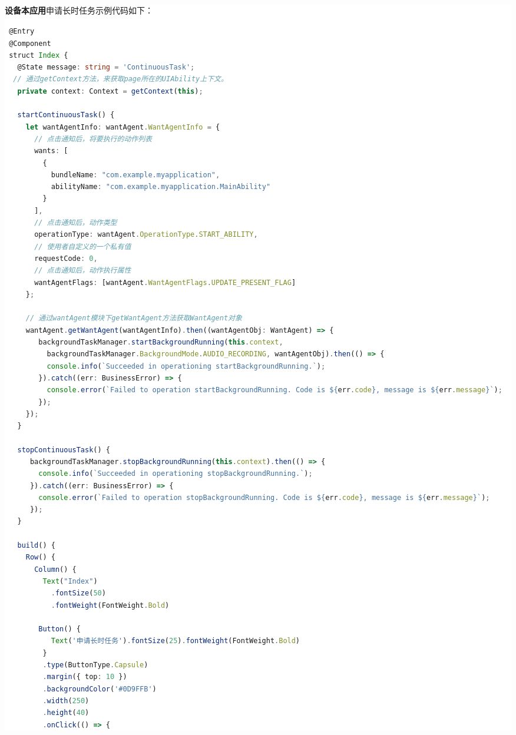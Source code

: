    **设备本应用**申请长时任务示例代码如下：

   ```ts
    @Entry
    @Component
    struct Index {
      @State message: string = 'ContinuousTask';
     // 通过getContext方法，来获取page所在的UIAbility上下文。
      private context: Context = getContext(this);
   
      startContinuousTask() {
        let wantAgentInfo: wantAgent.WantAgentInfo = {
          // 点击通知后，将要执行的动作列表
          wants: [
            {
              bundleName: "com.example.myapplication",
              abilityName: "com.example.myapplication.MainAbility"
            }
          ],
          // 点击通知后，动作类型
          operationType: wantAgent.OperationType.START_ABILITY,
          // 使用者自定义的一个私有值
          requestCode: 0,
          // 点击通知后，动作执行属性
          wantAgentFlags: [wantAgent.WantAgentFlags.UPDATE_PRESENT_FLAG]
        };
   
        // 通过wantAgent模块下getWantAgent方法获取WantAgent对象
        wantAgent.getWantAgent(wantAgentInfo).then((wantAgentObj: WantAgent) => {
           backgroundTaskManager.startBackgroundRunning(this.context,
             backgroundTaskManager.BackgroundMode.AUDIO_RECORDING, wantAgentObj).then(() => {
             console.info(`Succeeded in operationing startBackgroundRunning.`);
           }).catch((err: BusinessError) => {
             console.error(`Failed to operation startBackgroundRunning. Code is ${err.code}, message is ${err.message}`);
           });
        });
      }
   
      stopContinuousTask() {
         backgroundTaskManager.stopBackgroundRunning(this.context).then(() => {
           console.info(`Succeeded in operationing stopBackgroundRunning.`);
         }).catch((err: BusinessError) => {
           console.error(`Failed to operation stopBackgroundRunning. Code is ${err.code}, message is ${err.message}`);
         });
      }
   
      build() {
        Row() {
          Column() {
            Text("Index")
              .fontSize(50)
              .fontWeight(FontWeight.Bold)
   
           Button() {
              Text('申请长时任务').fontSize(25).fontWeight(FontWeight.Bold)
            }
            .type(ButtonType.Capsule)
            .margin({ top: 10 })
            .backgroundColor('#0D9FFB')
            .width(250)
            .height(40)
            .onClick(() => {
   ```